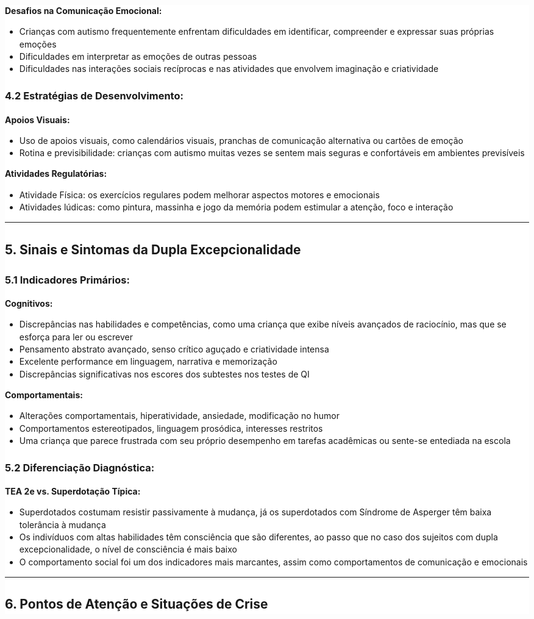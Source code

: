 **Desafios na Comunicação Emocional:**
- Crianças com autismo frequentemente enfrentam dificuldades em identificar, compreender e expressar suas próprias emoções
- Dificuldades em interpretar as emoções de outras pessoas
- Dificuldades nas interações sociais recíprocas e nas atividades que envolvem imaginação e criatividade

### **4.2 Estratégias de Desenvolvimento:**

**Apoios Visuais:**
- Uso de apoios visuais, como calendários visuais, pranchas de comunicação alternativa ou cartões de emoção
- Rotina e previsibilidade: crianças com autismo muitas vezes se sentem mais seguras e confortáveis em ambientes previsíveis

**Atividades Regulatórias:**
- Atividade Física: os exercícios regulares podem melhorar aspectos motores e emocionais
- Atividades lúdicas: como pintura, massinha e jogo da memória podem estimular a atenção, foco e interação

---

## **5. Sinais e Sintomas da Dupla Excepcionalidade**

### **5.1 Indicadores Primários:**

**Cognitivos:**
- Discrepâncias nas habilidades e competências, como uma criança que exibe níveis avançados de raciocínio, mas que se esforça para ler ou escrever
- Pensamento abstrato avançado, senso crítico aguçado e criatividade intensa
- Excelente performance em linguagem, narrativa e memorização
- Discrepâncias significativas nos escores dos subtestes nos testes de QI

**Comportamentais:**
- Alterações comportamentais, hiperatividade, ansiedade, modificação no humor
- Comportamentos estereotipados, linguagem prosódica, interesses restritos
- Uma criança que parece frustrada com seu próprio desempenho em tarefas acadêmicas ou sente-se entediada na escola

### **5.2 Diferenciação Diagnóstica:**

**TEA 2e vs. Superdotação Típica:**
- Superdotados costumam resistir passivamente à mudança, já os superdotados com Síndrome de Asperger têm baixa tolerância à mudança
- Os indivíduos com altas habilidades têm consciência que são diferentes, ao passo que no caso dos sujeitos com dupla excepcionalidade, o nível de consciência é mais baixo
- O comportamento social foi um dos indicadores mais marcantes, assim como comportamentos de comunicação e emocionais

---

## **6. Pontos de Atenção e Situações de Crise**
